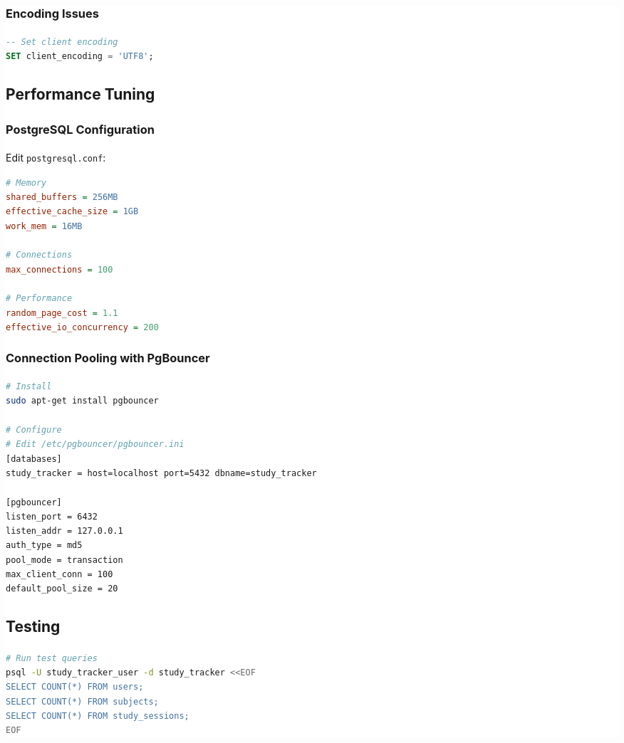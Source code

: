 ### Encoding Issues

```sql
-- Set client encoding
SET client_encoding = 'UTF8';
```

## Performance Tuning

### PostgreSQL Configuration

Edit `postgresql.conf`:

```ini
# Memory
shared_buffers = 256MB
effective_cache_size = 1GB
work_mem = 16MB

# Connections
max_connections = 100

# Performance
random_page_cost = 1.1
effective_io_concurrency = 200
```

### Connection Pooling with PgBouncer

```bash
# Install
sudo apt-get install pgbouncer

# Configure
# Edit /etc/pgbouncer/pgbouncer.ini
[databases]
study_tracker = host=localhost port=5432 dbname=study_tracker

[pgbouncer]
listen_port = 6432
listen_addr = 127.0.0.1
auth_type = md5
pool_mode = transaction
max_client_conn = 100
default_pool_size = 20
```

## Testing

```bash
# Run test queries
psql -U study_tracker_user -d study_tracker <<EOF
SELECT COUNT(*) FROM users;
SELECT COUNT(*) FROM subjects;
SELECT COUNT(*) FROM study_sessions;
EOF
```
